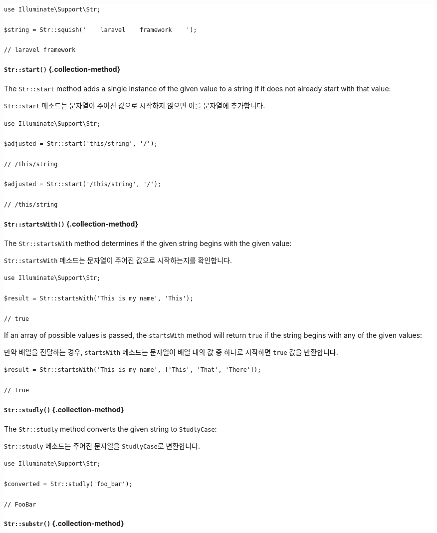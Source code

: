     use Illuminate\Support\Str;

    $string = Str::squish('    laravel    framework    ');

    // laravel framework

<a name="method-str-start"></a>
#### `Str::start()` {.collection-method}

The `Str::start` method adds a single instance of the given value to a string if it does not already start with that value:

`Str::start` 메소드는 문자열이 주어진 값으로 시작하지 않으면 이를 문자열에 추가합니다.

    use Illuminate\Support\Str;

    $adjusted = Str::start('this/string', '/');

    // /this/string

    $adjusted = Str::start('/this/string', '/');

    // /this/string

<a name="method-starts-with"></a>
#### `Str::startsWith()` {.collection-method}

The `Str::startsWith` method determines if the given string begins with the given value:

`Str::startsWith` 메소드는 문자열이 주어진 값으로 시작하는지를 확인합니다.

    use Illuminate\Support\Str;

    $result = Str::startsWith('This is my name', 'This');

    // true

If an array of possible values is passed, the `startsWith` method will return `true` if the string begins with any of the given values:

만약 배열을 전달하는 경우, `startsWith` 메소드는 문자열이 배열 내의 값 중 하나로 시작하면 `true` 값을 반환합니다.

    $result = Str::startsWith('This is my name', ['This', 'That', 'There']);

    // true

<a name="method-studly-case"></a>
#### `Str::studly()` {.collection-method}

The `Str::studly` method converts the given string to `StudlyCase`:

`Str::studly` 메소드는 주어진 문자열을 `StudlyCase`로 변환합니다.

    use Illuminate\Support\Str;

    $converted = Str::studly('foo_bar');

    // FooBar

<a name="method-str-substr"></a>
#### `Str::substr()` {.collection-method}
